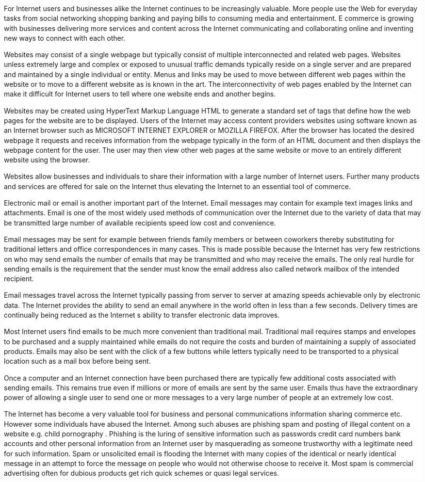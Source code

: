 For Internet users and businesses alike the Internet continues to be increasingly valuable. More people use the Web for everyday tasks from social networking shopping banking and paying bills to consuming media and entertainment. E commerce is growing with businesses delivering more services and content across the Internet communicating and collaborating online and inventing new ways to connect with each other.

Websites may consist of a single webpage but typically consist of multiple interconnected and related web pages. Websites unless extremely large and complex or exposed to unusual traffic demands typically reside on a single server and are prepared and maintained by a single individual or entity. Menus and links may be used to move between different web pages within the website or to move to a different website as is known in the art. The interconnectivity of web pages enabled by the Internet can make it difficult for Internet users to tell where one website ends and another begins.

Websites may be created using HyperText Markup Language HTML to generate a standard set of tags that define how the web pages for the website are to be displayed. Users of the Internet may access content providers websites using software known as an Internet browser such as MICROSOFT INTERNET EXPLORER or MOZILLA FIREFOX. After the browser has located the desired webpage it requests and receives information from the webpage typically in the form of an HTML document and then displays the webpage content for the user. The user may then view other web pages at the same website or move to an entirely different website using the browser.

Websites allow businesses and individuals to share their information with a large number of Internet users. Further many products and services are offered for sale on the Internet thus elevating the Internet to an essential tool of commerce.

Electronic mail or email is another important part of the Internet. Email messages may contain for example text images links and attachments. Email is one of the most widely used methods of communication over the Internet due to the variety of data that may be transmitted large number of available recipients speed low cost and convenience.

Email messages may be sent for example between friends family members or between coworkers thereby substituting for traditional letters and office correspondences in many cases. This is made possible because the Internet has very few restrictions on who may send emails the number of emails that may be transmitted and who may receive the emails. The only real hurdle for sending emails is the requirement that the sender must know the email address also called network mailbox of the intended recipient.

Email messages travel across the Internet typically passing from server to server at amazing speeds achievable only by electronic data. The Internet provides the ability to send an email anywhere in the world often in less than a few seconds. Delivery times are continually being reduced as the Internet s ability to transfer electronic data improves.

Most Internet users find emails to be much more convenient than traditional mail. Traditional mail requires stamps and envelopes to be purchased and a supply maintained while emails do not require the costs and burden of maintaining a supply of associated products. Emails may also be sent with the click of a few buttons while letters typically need to be transported to a physical location such as a mail box before being sent.

Once a computer and an Internet connection have been purchased there are typically few additional costs associated with sending emails. This remains true even if millions or more of emails are sent by the same user. Emails thus have the extraordinary power of allowing a single user to send one or more messages to a very large number of people at an extremely low cost.

The Internet has become a very valuable tool for business and personal communications information sharing commerce etc. However some individuals have abused the Internet. Among such abuses are phishing spam and posting of illegal content on a website e.g. child pornography . Phishing is the luring of sensitive information such as passwords credit card numbers bank accounts and other personal information from an Internet user by masquerading as someone trustworthy with a legitimate need for such information. Spam or unsolicited email is flooding the Internet with many copies of the identical or nearly identical message in an attempt to force the message on people who would not otherwise choose to receive it. Most spam is commercial advertising often for dubious products get rich quick schemes or quasi legal services.
